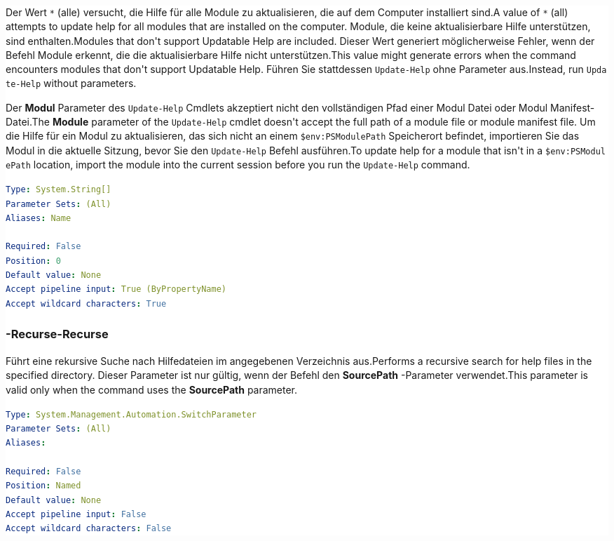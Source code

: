 <span data-ttu-id="43527-222">Der Wert `*` (alle) versucht, die Hilfe für alle Module zu aktualisieren, die auf dem Computer installiert sind.</span><span class="sxs-lookup"><span data-stu-id="43527-222">A value of `*` (all) attempts to update help for all modules that are installed on the computer.</span></span>
<span data-ttu-id="43527-223">Module, die keine aktualisierbare Hilfe unterstützen, sind enthalten.</span><span class="sxs-lookup"><span data-stu-id="43527-223">Modules that don't support Updatable Help are included.</span></span> <span data-ttu-id="43527-224">Dieser Wert generiert möglicherweise Fehler, wenn der Befehl Module erkennt, die die aktualisierbare Hilfe nicht unterstützen.</span><span class="sxs-lookup"><span data-stu-id="43527-224">This value might generate errors when the command encounters modules that don't support Updatable Help.</span></span> <span data-ttu-id="43527-225">Führen Sie stattdessen `Update-Help` ohne Parameter aus.</span><span class="sxs-lookup"><span data-stu-id="43527-225">Instead, run `Update-Help` without parameters.</span></span>

<span data-ttu-id="43527-226">Der **Modul** Parameter des `Update-Help` Cmdlets akzeptiert nicht den vollständigen Pfad einer Modul Datei oder Modul Manifest-Datei.</span><span class="sxs-lookup"><span data-stu-id="43527-226">The **Module** parameter of the `Update-Help` cmdlet doesn't accept the full path of a module file or module manifest file.</span></span> <span data-ttu-id="43527-227">Um die Hilfe für ein Modul zu aktualisieren, das sich nicht an einem `$env:PSModulePath` Speicherort befindet, importieren Sie das Modul in die aktuelle Sitzung, bevor Sie den `Update-Help` Befehl ausführen.</span><span class="sxs-lookup"><span data-stu-id="43527-227">To update help for a module that isn't in a `$env:PSModulePath` location, import the module into the current session before you run the `Update-Help` command.</span></span>

```yaml
Type: System.String[]
Parameter Sets: (All)
Aliases: Name

Required: False
Position: 0
Default value: None
Accept pipeline input: True (ByPropertyName)
Accept wildcard characters: True
```

### <span data-ttu-id="43527-228">-Recurse</span><span class="sxs-lookup"><span data-stu-id="43527-228">-Recurse</span></span>

<span data-ttu-id="43527-229">Führt eine rekursive Suche nach Hilfedateien im angegebenen Verzeichnis aus.</span><span class="sxs-lookup"><span data-stu-id="43527-229">Performs a recursive search for help files in the specified directory.</span></span> <span data-ttu-id="43527-230">Dieser Parameter ist nur gültig, wenn der Befehl den **SourcePath** -Parameter verwendet.</span><span class="sxs-lookup"><span data-stu-id="43527-230">This parameter is valid only when the command uses the **SourcePath** parameter.</span></span>

```yaml
Type: System.Management.Automation.SwitchParameter
Parameter Sets: (All)
Aliases:

Required: False
Position: Named
Default value: None
Accept pipeline input: False
Accept wildcard characters: False
```

